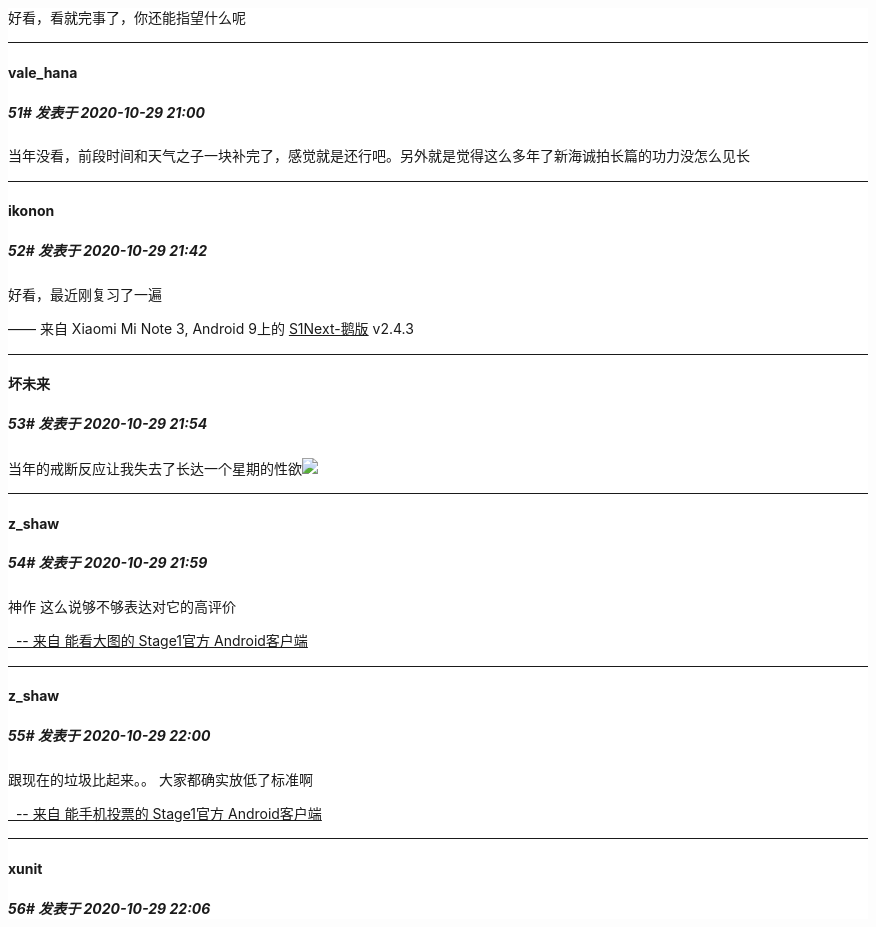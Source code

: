 
好看，看就完事了，你还能指望什么呢


-----

####  vale_hana  
##### 51#       发表于 2020-10-29 21:00


当年没看，前段时间和天气之子一块补完了，感觉就是还行吧。另外就是觉得这么多年了新海诚拍长篇的功力没怎么见长


-----

####  ikonon  
##### 52#       发表于 2020-10-29 21:42


好看，最近刚复习了一遍

—— 来自 Xiaomi Mi Note 3, Android 9上的 [S1Next-鹅版](https://github.com/ykrank/S1-Next/releases) v2.4.3


-----

####  坏未来  
##### 53#       发表于 2020-10-29 21:54


当年的戒断反应让我失去了长达一个星期的性欲<img src="https://static.saraba1st.com/image/smiley/face2017/067.png" referrerpolicy="no-referrer">


-----

####  z_shaw  
##### 54#       发表于 2020-10-29 21:59


神作
这么说够不够表达对它的高评价

[  -- 来自 能看大图的 Stage1官方 Android客户端](https://www.coolapk.com/apk/140634)


-----

####  z_shaw  
##### 55#       发表于 2020-10-29 22:00


跟现在的垃圾比起来。。
大家都确实放低了标准啊

[  -- 来自 能手机投票的 Stage1官方 Android客户端](https://www.coolapk.com/apk/140634)


-----

####  xunit  
##### 56#       发表于 2020-10-29 22:06
